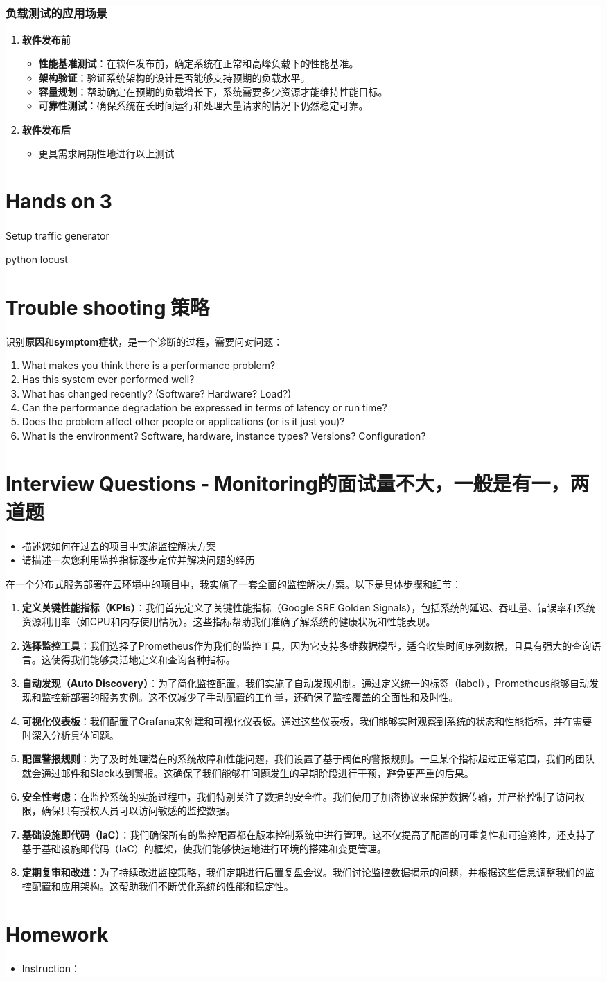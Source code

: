### 负载测试的应用场景
1. **软件发布前**
   - **性能基准测试**：在软件发布前，确定系统在正常和高峰负载下的性能基准。
   - **架构验证**：验证系统架构的设计是否能够支持预期的负载水平。
   - **容量规划**：帮助确定在预期的负载增长下，系统需要多少资源才能维持性能目标。
   - **可靠性测试**：确保系统在长时间运行和处理大量请求的情况下仍然稳定可靠。

2. **软件发布后**
   - 更具需求周期性地进行以上测试

# Hands on 3
Setup traffic generator

python locust

# Trouble shooting 策略
识别**原因**和**symptom症状**，是一个诊断的过程，需要问对问题：

1. What makes you think there is a performance problem?  
2. Has this system ever performed well?  
3. What has changed recently? (Software? Hardware? Load?)  
4. Can the performance degradation be expressed in terms of latency or run time?  
5. Does the problem affect other people or applications (or is it just you)?  
6. What is the environment? Software, hardware, instance types? Versions? Configuration?  

# Interview Questions - Monitoring的面试量不大，一般是有一，两道题

- 描述您如何在过去的项目中实施监控解决方案
- 请描述一次您利用监控指标逐步定位并解决问题的经历


在一个分布式服务部署在云环境中的项目中，我实施了一套全面的监控解决方案。以下是具体步骤和细节：

1. **定义关键性能指标（KPIs）**：我们首先定义了关键性能指标（Google SRE Golden Signals），包括系统的延迟、吞吐量、错误率和系统资源利用率（如CPU和内存使用情况）。这些指标帮助我们准确了解系统的健康状况和性能表现。

2. **选择监控工具**：我们选择了Prometheus作为我们的监控工具，因为它支持多维数据模型，适合收集时间序列数据，且具有强大的查询语言。这使得我们能够灵活地定义和查询各种指标。

3. **自动发现（Auto Discovery）**：为了简化监控配置，我们实施了自动发现机制。通过定义统一的标签（label），Prometheus能够自动发现和监控新部署的服务实例。这不仅减少了手动配置的工作量，还确保了监控覆盖的全面性和及时性。

4. **可视化仪表板**：我们配置了Grafana来创建和可视化仪表板。通过这些仪表板，我们能够实时观察到系统的状态和性能指标，并在需要时深入分析具体问题。

5. **配置警报规则**：为了及时处理潜在的系统故障和性能问题，我们设置了基于阈值的警报规则。一旦某个指标超过正常范围，我们的团队就会通过邮件和Slack收到警报。这确保了我们能够在问题发生的早期阶段进行干预，避免更严重的后果。

6. **安全性考虑**：在监控系统的实施过程中，我们特别关注了数据的安全性。我们使用了加密协议来保护数据传输，并严格控制了访问权限，确保只有授权人员可以访问敏感的监控数据。

7. **基础设施即代码（IaC）**：我们确保所有的监控配置都在版本控制系统中进行管理。这不仅提高了配置的可重复性和可追溯性，还支持了基于基础设施即代码（IaC）的框架，使我们能够快速地进行环境的搭建和变更管理。

8. **定期复审和改进**：为了持续改进监控策略，我们定期进行后置复盘会议。我们讨论监控数据揭示的问题，并根据这些信息调整我们的监控配置和应用架构。这帮助我们不断优化系统的性能和稳定性。

# Homework
- Instruction：
  